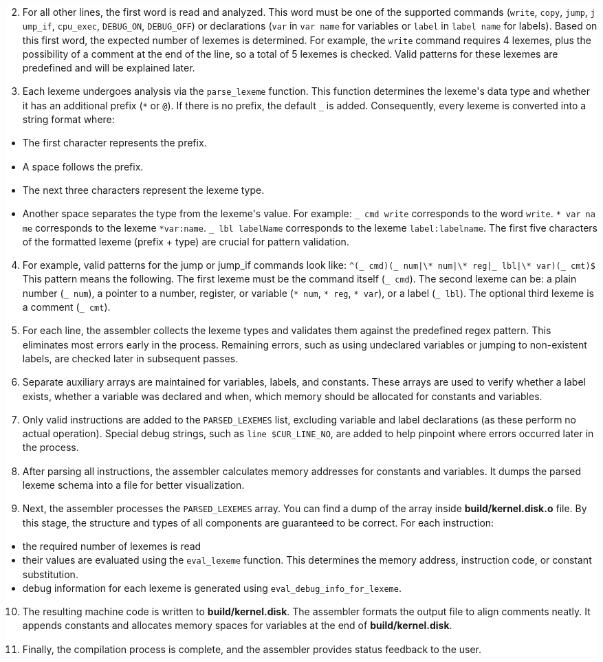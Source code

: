 2. For all other lines, the first word is read and analyzed. This word must be one of the supported commands (`write`, `copy`, `jump`, `jump_if`, `cpu_exec`, `DEBUG_ON`, `DEBUG_OFF`) or declarations (`var` in `var name` for variables or `label` in `label name` for labels). Based on this first word, the expected number of lexemes is determined. For example, the `write` command requires 4 lexemes, plus the possibility of a comment at the end of the line, so a total of 5 lexemes is checked. Valid patterns for these lexemes are predefined and will be explained later.

3. Each lexeme undergoes analysis via the `parse_lexeme` function. This function determines the lexeme's data type and whether it has an additional prefix (`*` or `@`). If there is no prefix, the default `_` is added. Consequently, every lexeme is converted into a string format where:

* The first character represents the prefix.

* A space follows the prefix.

* The next three characters represent the lexeme type.

* Another space separates the type from the lexeme's value.
For example:
`_ cmd write` corresponds to the word `write`.
`* var name` corresponds to the lexeme `*var:name`.
`_ lbl labelName` corresponds to the lexeme `label:labelname`.
The first five characters of the formatted lexeme (prefix + type) are crucial for pattern validation.

4. For example, valid patterns for the jump or jump_if commands look like:
`^(_ cmd)(_ num|\* num|\* reg|_ lbl|\* var)(_ cmt)$`
This pattern means the following. The first lexeme must be the command itself (`_ cmd`). The second lexeme can be: a plain number (`_ num`), a pointer to a number, register, or variable (`* num`, `* reg`, `* var`), or a label (`_ lbl`). The optional third lexeme is a comment (`_ cmt`).

5. For each line, the assembler collects the lexeme types and validates them against the predefined regex pattern. This eliminates most errors early in the process. Remaining errors, such as using undeclared variables or jumping to non-existent labels, are checked later in subsequent passes.

6. Separate auxiliary arrays are maintained for variables, labels, and constants. These arrays are used to verify whether a label exists, whether a variable was declared and when, which memory should be allocated for constants and variables.

7. Only valid instructions are added to the `PARSED_LEXEMES` list, excluding variable and label declarations (as these perform no actual operation). Special debug strings, such as `line $CUR_LINE_NO`, are added to help pinpoint where errors occurred later in the process.

8. After parsing all instructions, the assembler calculates memory addresses for constants and variables. It dumps the parsed lexeme schema into a file for better visualization.

9. Next, the assembler processes the `PARSED_LEXEMES` array. You can find a dump of the array inside **build/kernel.disk.o** file. By this stage, the structure and types of all components are guaranteed to be correct. For each instruction:

- the required number of lexemes is read
- their values are evaluated using the `eval_lexeme` function. This determines the memory address, instruction code, or constant substitution.
- debug information for each lexeme is generated using `eval_debug_info_for_lexeme`.

10. The resulting machine code is written to **build/kernel.disk**. The assembler formats the output file to align comments neatly. It appends constants and allocates memory spaces for variables at the end of **build/kernel.disk**.

11. Finally, the compilation process is complete, and the assembler provides status feedback to the user.
